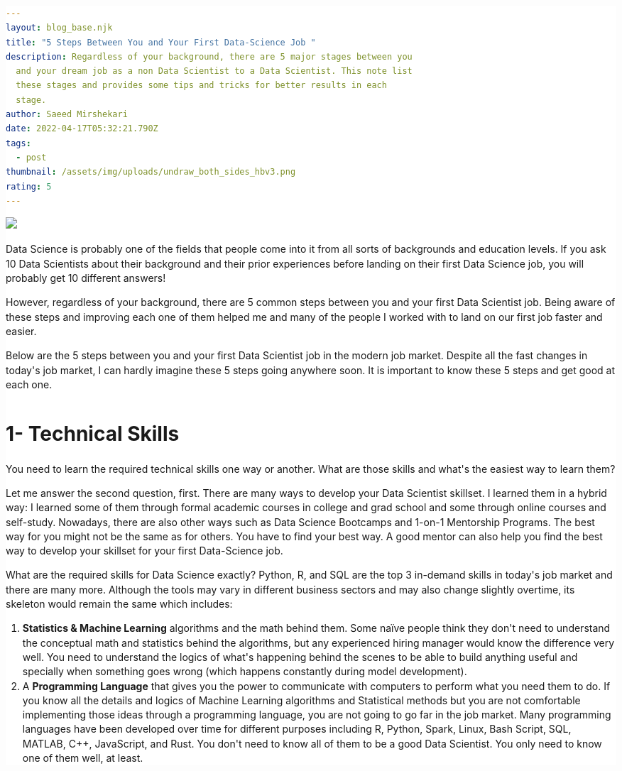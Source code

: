```yaml
---
layout: blog_base.njk
title: "5 Steps Between You and Your First Data-Science Job "
description: Regardless of your background, there are 5 major stages between you
  and your dream job as a non Data Scientist to a Data Scientist. This note list
  these stages and provides some tips and tricks for better results in each
  stage.
author: Saeed Mirshekari
date: 2022-04-17T05:32:21.790Z
tags:
  - post
thumbnail: /assets/img/uploads/undraw_both_sides_hbv3.png
rating: 5
---
```

<img src="/assets/img/uploads/undraw_both_sides_hbv3.png" width="100%">

Data Science is probably one of the fields that people come into it from all sorts of backgrounds and education levels. If you ask 10 Data Scientists about their background and their prior experiences before landing on their first Data Science job, you will probably get 10 different answers!

However, regardless of your background, there are 5 common steps between you and your first Data Scientist job. Being aware of these steps and improving each one of them helped me and many of the people I worked with to land on our first job faster and easier.

Below are the 5 steps between you and your first Data Scientist job in the modern job market. Despite all the fast changes in today's job market, I can hardly imagine these 5 steps going anywhere soon. It is important to know these 5 steps and get good at each one.

# 1- Technical Skills

You need to learn the required technical skills one way or another. What are those skills and what's the easiest way to learn them?

Let me answer the second question, first. There are many ways to develop your Data Scientist skillset. I learned them in a hybrid way: I learned some of them through formal academic courses in college and grad school and some through online courses and self-study. Nowadays, there are also other ways such as Data Science Bootcamps and 1-on-1 Mentorship Programs. The best way for you might not be the same as for others. You have to find your best way. A good mentor can also help you find the best way to develop your skillset for your first Data-Science job.

What are the required skills for Data Science exactly? Python, R, and SQL are the top 3 in-demand skills in today's job market and there are many more. Although the tools may vary in different business sectors and may also change slightly overtime, its skeleton would remain the same which includes: 

1. **Statistics & Machine Learning** algorithms and the math behind them. Some naïve people think they don't need to understand the conceptual math and statistics behind the algorithms, but any experienced hiring manager would know the difference very well. You need to understand the logics of what's happening behind the scenes to be able to build anything useful and specially when something goes wrong (which happens constantly during model development).
2. A **Programming Language** that gives you the power to communicate with computers to perform what you need them to do. If you know all the details and logics of Machine Learning algorithms and Statistical methods but you are not comfortable implementing those ideas through a programming language, you are not going to go far in the job market. Many programming languages have been developed over time for different purposes including R, Python, Spark, Linux, Bash Script, SQL, MATLAB, C++, JavaScript, and Rust. You don't need to know all of them to be a good Data Scientist. You only need to know one of them well, at least.

